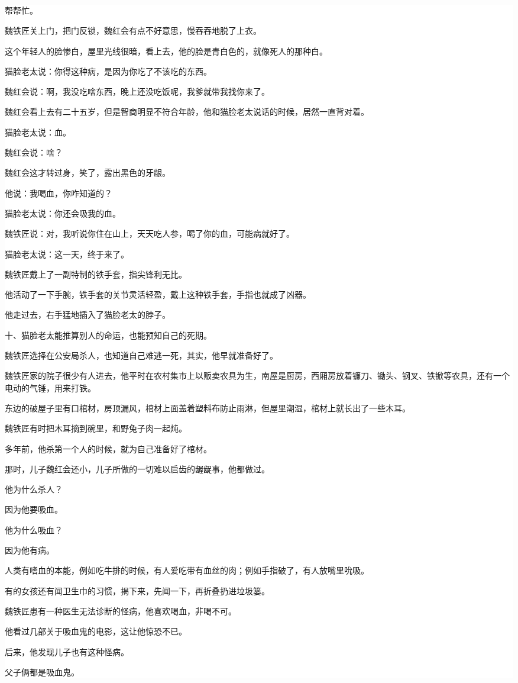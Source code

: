 帮帮忙。

魏铁匠关上门，把门反锁，魏红会有点不好意思，慢吞吞地脱了上衣。

这个年轻人的脸惨白，屋里光线很暗，看上去，他的脸是青白色的，就像死人的那种白。

猫脸老太说：你得这种病，是因为你吃了不该吃的东西。

魏红会说：啊，我没吃啥东西，晚上还没吃饭呢，我爹就带我找你来了。

魏红会看上去有二十五岁，但是智商明显不符合年龄，他和猫脸老太说话的时候，居然一直背对着。

猫脸老太说：血。

魏红会说：啥？

魏红会这才转过身，笑了，露出黑色的牙龈。

他说：我喝血，你咋知道的？

猫脸老太说：你还会吸我的血。

魏铁匠说：对，我听说你住在山上，天天吃人参，喝了你的血，可能病就好了。

猫脸老太说：这一天，终于来了。

魏铁匠戴上了一副特制的铁手套，指尖锋利无比。

他活动了一下手腕，铁手套的关节灵活轻盈，戴上这种铁手套，手指也就成了凶器。

他走过去，右手猛地插入了猫脸老太的脖子。

十、猫脸老太能推算别人的命运，也能预知自己的死期。

魏铁匠选择在公安局杀人，也知道自己难逃一死，其实，他早就准备好了。

魏铁匠家的院子很少有人进去，他平时在农村集市上以贩卖农具为生，南屋是厨房，西厢房放着镰刀、锄头、钢叉、铁锨等农具，还有一个电动的气锤，用来打铁。

东边的破屋子里有口棺材，房顶漏风，棺材上面盖着塑料布防止雨淋，但屋里潮湿，棺材上就长出了一些木耳。

魏铁匠有时把木耳摘到碗里，和野兔子肉一起炖。

多年前，他杀第一个人的时候，就为自己准备好了棺材。

那时，儿子魏红会还小，儿子所做的一切难以启齿的龌龊事，他都做过。

他为什么杀人？

因为他要吸血。

他为什么吸血？

因为他有病。

人类有嗜血的本能，例如吃牛排的时候，有人爱吃带有血丝的肉；例如手指破了，有人放嘴里吮吸。

有的女孩还有闻卫生巾的习惯，揭下来，先闻一下，再折叠扔进垃圾篓。

魏铁匠患有一种医生无法诊断的怪病，他喜欢喝血，非喝不可。

他看过几部关于吸血鬼的电影，这让他惊恐不已。

后来，他发现儿子也有这种怪病。

父子俩都是吸血鬼。
